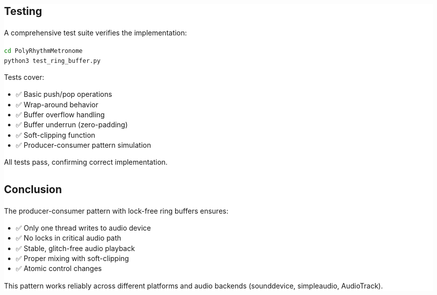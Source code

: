 ## Testing

A comprehensive test suite verifies the implementation:

```bash
cd PolyRhythmMetronome
python3 test_ring_buffer.py
```

Tests cover:
- ✅ Basic push/pop operations
- ✅ Wrap-around behavior
- ✅ Buffer overflow handling
- ✅ Buffer underrun (zero-padding)
- ✅ Soft-clipping function
- ✅ Producer-consumer pattern simulation

All tests pass, confirming correct implementation.

## Conclusion

The producer-consumer pattern with lock-free ring buffers ensures:
- ✅ Only one thread writes to audio device
- ✅ No locks in critical audio path
- ✅ Stable, glitch-free audio playback
- ✅ Proper mixing with soft-clipping
- ✅ Atomic control changes

This pattern works reliably across different platforms and audio backends (sounddevice, simpleaudio, AudioTrack).
